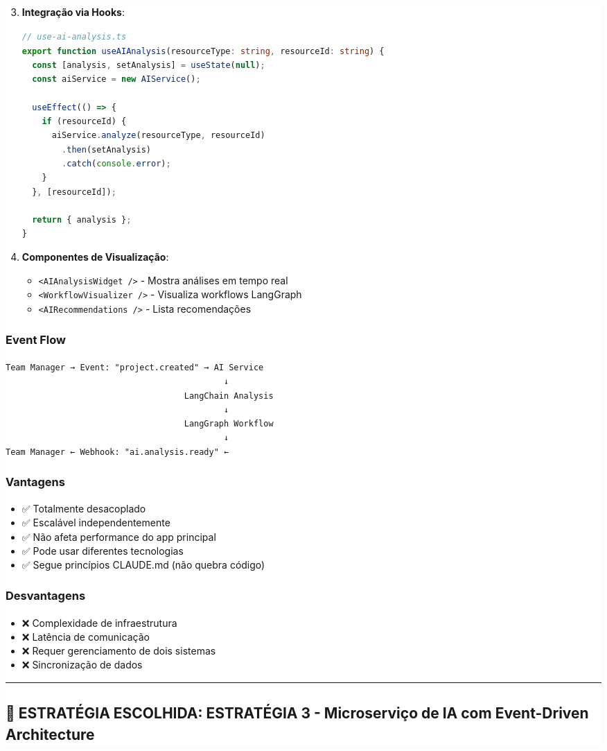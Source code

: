 3. **Integração via Hooks**:
   ```typescript
   // use-ai-analysis.ts
   export function useAIAnalysis(resourceType: string, resourceId: string) {
     const [analysis, setAnalysis] = useState(null);
     const aiService = new AIService();
     
     useEffect(() => {
       if (resourceId) {
         aiService.analyze(resourceType, resourceId)
           .then(setAnalysis)
           .catch(console.error);
       }
     }, [resourceId]);
     
     return { analysis };
   }
   ```

4. **Componentes de Visualização**:
   - `<AIAnalysisWidget />` - Mostra análises em tempo real
   - `<WorkflowVisualizer />` - Visualiza workflows LangGraph
   - `<AIRecommendations />` - Lista recomendações

### Event Flow
```
Team Manager → Event: "project.created" → AI Service
                                            ↓
                                    LangChain Analysis
                                            ↓
                                    LangGraph Workflow
                                            ↓
Team Manager ← Webhook: "ai.analysis.ready" ←
```

### Vantagens
- ✅ Totalmente desacoplado
- ✅ Escalável independentemente
- ✅ Não afeta performance do app principal
- ✅ Pode usar diferentes tecnologias
- ✅ Segue princípios CLAUDE.md (não quebra código)

### Desvantagens
- ❌ Complexidade de infraestrutura
- ❌ Latência de comunicação
- ❌ Requer gerenciamento de dois sistemas
- ❌ Sincronização de dados

---

## 🎯 ESTRATÉGIA ESCOLHIDA: ESTRATÉGIA 3 - Microserviço de IA com Event-Driven Architecture
